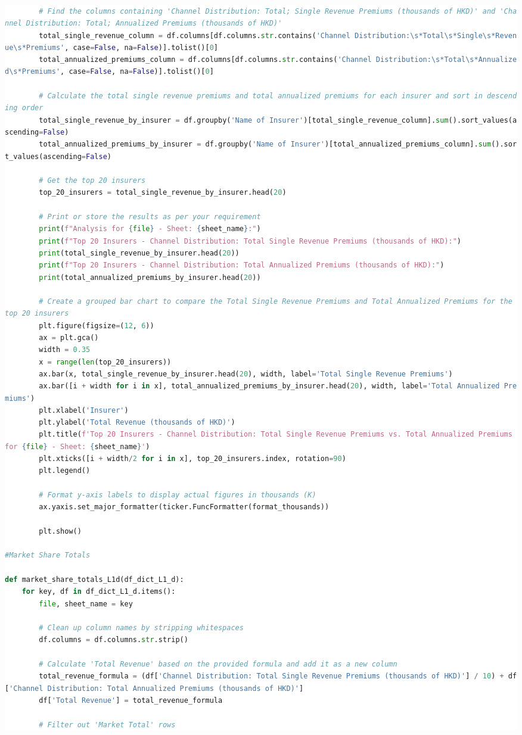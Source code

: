 ```python
        # Find the columns containing 'Channel Distribution: Total; Single Revenue Premiums (thousands of HKD)' and 'Channel Distribution: Total; Annualized Premiums (thousands of HKD)'
        total_single_revenue_column = df.columns[df.columns.str.contains('Channel Distribution:\s*Total\s*Single\s*Revenue\s*Premiums', case=False, na=False)].tolist()[0]
        total_annualized_premiums_column = df.columns[df.columns.str.contains('Channel Distribution:\s*Total\s*Annualized\s*Premiums', case=False, na=False)].tolist()[0]

        # Calculate the total single revenue premiums and total annualized premiums for each insurer and sort in descending order
        total_single_revenue_by_insurer = df.groupby('Name of Insurer')[total_single_revenue_column].sum().sort_values(ascending=False)
        total_annualized_premiums_by_insurer = df.groupby('Name of Insurer')[total_annualized_premiums_column].sum().sort_values(ascending=False)

        # Get the top 20 insurers
        top_20_insurers = total_single_revenue_by_insurer.head(20)

        # Print or store the results as per your requirement
        print(f"Analysis for {file} - Sheet: {sheet_name}:")
        print(f"Top 20 Insurers - Channel Distribution: Total Single Revenue Premiums (thousands of HKD):")
        print(total_single_revenue_by_insurer.head(20))
        print(f"Top 20 Insurers - Channel Distribution: Total Annualized Premiums (thousands of HKD):")
        print(total_annualized_premiums_by_insurer.head(20))

        # Create a grouped bar chart to compare the Total Single Revenue Premiums and Total Annualized Premiums for the top 20 insurers
        plt.figure(figsize=(12, 6))
        ax = plt.gca()
        width = 0.35
        x = range(len(top_20_insurers))
        ax.bar(x, total_single_revenue_by_insurer.head(20), width, label='Total Single Revenue Premiums')
        ax.bar([i + width for i in x], total_annualized_premiums_by_insurer.head(20), width, label='Total Annualized Premiums')
        plt.xlabel('Insurer')
        plt.ylabel('Total Revenue (thousands of HKD)')
        plt.title(f'Top 20 Insurers - Channel Distribution: Total Single Revenue Premiums vs. Total Annualized Premiums for {file} - Sheet: {sheet_name}')
        plt.xticks([i + width/2 for i in x], top_20_insurers.index, rotation=90)
        plt.legend()

        # Format y-axis labels to display actual figures in thousands (K)
        ax.yaxis.set_major_formatter(ticker.FuncFormatter(format_thousands))

        plt.show()    
        
#Market Share Totals

def market_share_totals_L1d(df_dict_L1_d):
    for key, df in df_dict_L1_d.items():
        file, sheet_name = key

        # Clean up column names by stripping whitespaces
        df.columns = df.columns.str.strip()

        # Calculate 'Total Revenue' based on the provided formula and add it as a new column
        total_revenue_formula = (df['Channel Distribution: Total Single Revenue Premiums (thousands of HKD)'] / 10) + df['Channel Distribution: Total Annualized Premiums (thousands of HKD)']
        df['Total Revenue'] = total_revenue_formula

        # Filter out 'Market Total' rows
```